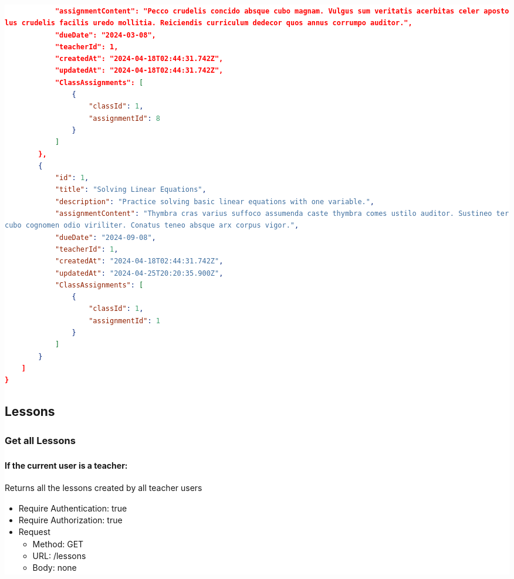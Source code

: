 ```json
            "assignmentContent": "Pecco crudelis concido absque cubo magnam. Vulgus sum veritatis acerbitas celer apostolus crudelis facilis uredo mollitia. Reiciendis curriculum dedecor quos annus corrumpo auditor.",
            "dueDate": "2024-03-08",
            "teacherId": 1,
            "createdAt": "2024-04-18T02:44:31.742Z",
            "updatedAt": "2024-04-18T02:44:31.742Z",
            "ClassAssignments": [
                {
                    "classId": 1,
                    "assignmentId": 8
                }
            ]
        },
        {
            "id": 1,
            "title": "Solving Linear Equations",
            "description": "Practice solving basic linear equations with one variable.",
            "assignmentContent": "Thymbra cras varius suffoco assumenda caste thymbra comes ustilo auditor. Sustineo ter cubo cognomen odio viriliter. Conatus teneo absque arx corpus vigor.",
            "dueDate": "2024-09-08",
            "teacherId": 1,
            "createdAt": "2024-04-18T02:44:31.742Z",
            "updatedAt": "2024-04-25T20:20:35.900Z",
            "ClassAssignments": [
                {
                    "classId": 1,
                    "assignmentId": 1
                }
            ]
        }
    ]
}
```


## Lessons

### Get all Lessons

#### If the current user is a teacher:

Returns all the lessons created by all teacher users

* Require Authentication: true
* Require Authorization: true
* Request
  * Method: GET
  * URL: /lessons
  * Body: none
